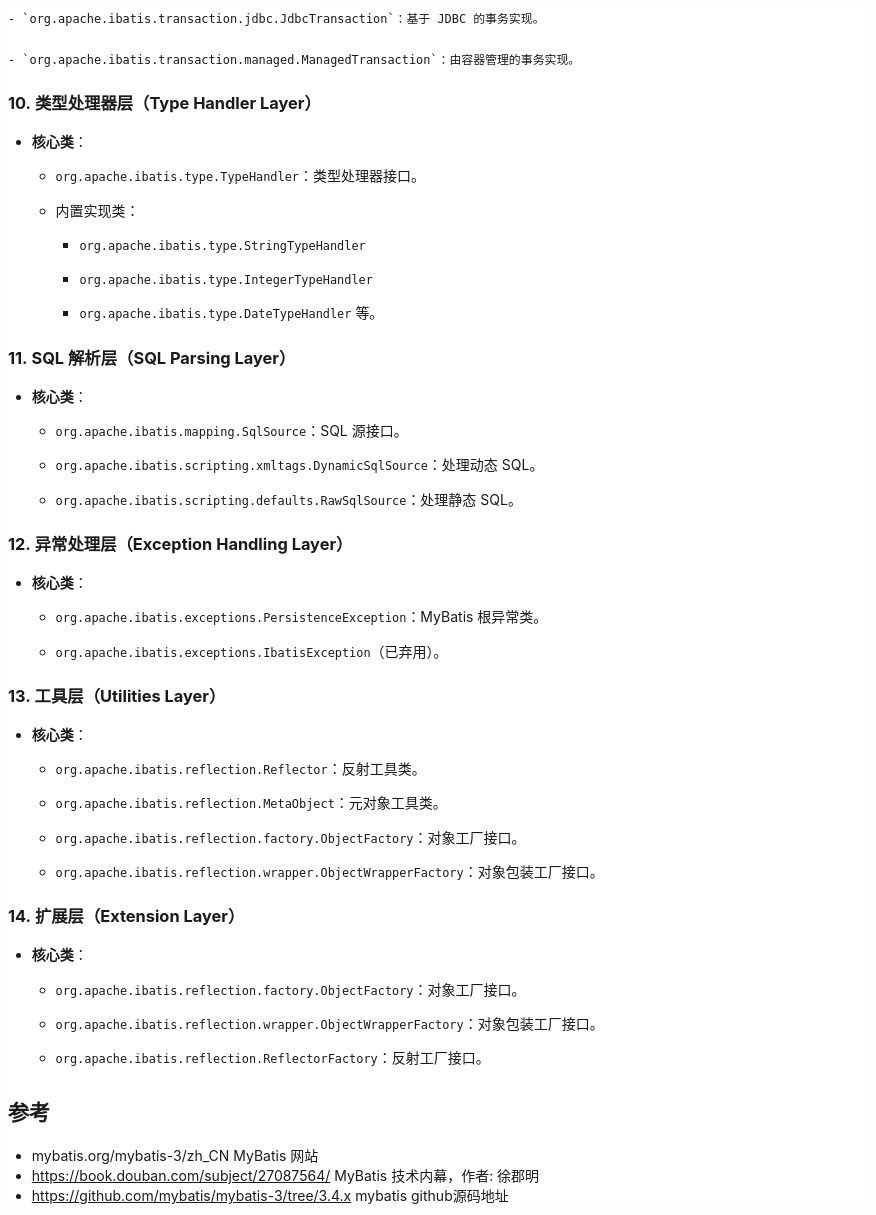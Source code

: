     - `org.apache.ibatis.transaction.jdbc.JdbcTransaction`：基于 JDBC 的事务实现。
    
    - `org.apache.ibatis.transaction.managed.ManagedTransaction`：由容器管理的事务实现。

### 10. **类型处理器层（Type Handler Layer）**

- **核心类**：
    
    - `org.apache.ibatis.type.TypeHandler`：类型处理器接口。
    
    - 内置实现类：
        
        - `org.apache.ibatis.type.StringTypeHandler`
        
        - `org.apache.ibatis.type.IntegerTypeHandler`
        
        - `org.apache.ibatis.type.DateTypeHandler` 等。

### 11. **SQL 解析层（SQL Parsing Layer）**

- **核心类**：
    
    - `org.apache.ibatis.mapping.SqlSource`：SQL 源接口。
    
    - `org.apache.ibatis.scripting.xmltags.DynamicSqlSource`：处理动态 SQL。
    
    - `org.apache.ibatis.scripting.defaults.RawSqlSource`：处理静态 SQL。

### 12. **异常处理层（Exception Handling Layer）**

- **核心类**：
    
    - `org.apache.ibatis.exceptions.PersistenceException`：MyBatis 根异常类。
    
    - `org.apache.ibatis.exceptions.IbatisException`（已弃用）。

### 13. **工具层（Utilities Layer）**

- **核心类**：
    
    - `org.apache.ibatis.reflection.Reflector`：反射工具类。
    
    - `org.apache.ibatis.reflection.MetaObject`：元对象工具类。
    
    - `org.apache.ibatis.reflection.factory.ObjectFactory`：对象工厂接口。
    
    - `org.apache.ibatis.reflection.wrapper.ObjectWrapperFactory`：对象包装工厂接口。
    

### 14. **扩展层（Extension Layer）**

- **核心类**：
    
    - `org.apache.ibatis.reflection.factory.ObjectFactory`：对象工厂接口。
    
    - `org.apache.ibatis.reflection.wrapper.ObjectWrapperFactory`：对象包装工厂接口。
    
    - `org.apache.ibatis.reflection.ReflectorFactory`：反射工厂接口。
## 参考

- mybatis.org/mybatis-3/zh_CN MyBatis 网站
- https://book.douban.com/subject/27087564/ MyBatis 技术内幕，作者: 徐郡明
- https://github.com/mybatis/mybatis-3/tree/3.4.x mybatis github源码地址
